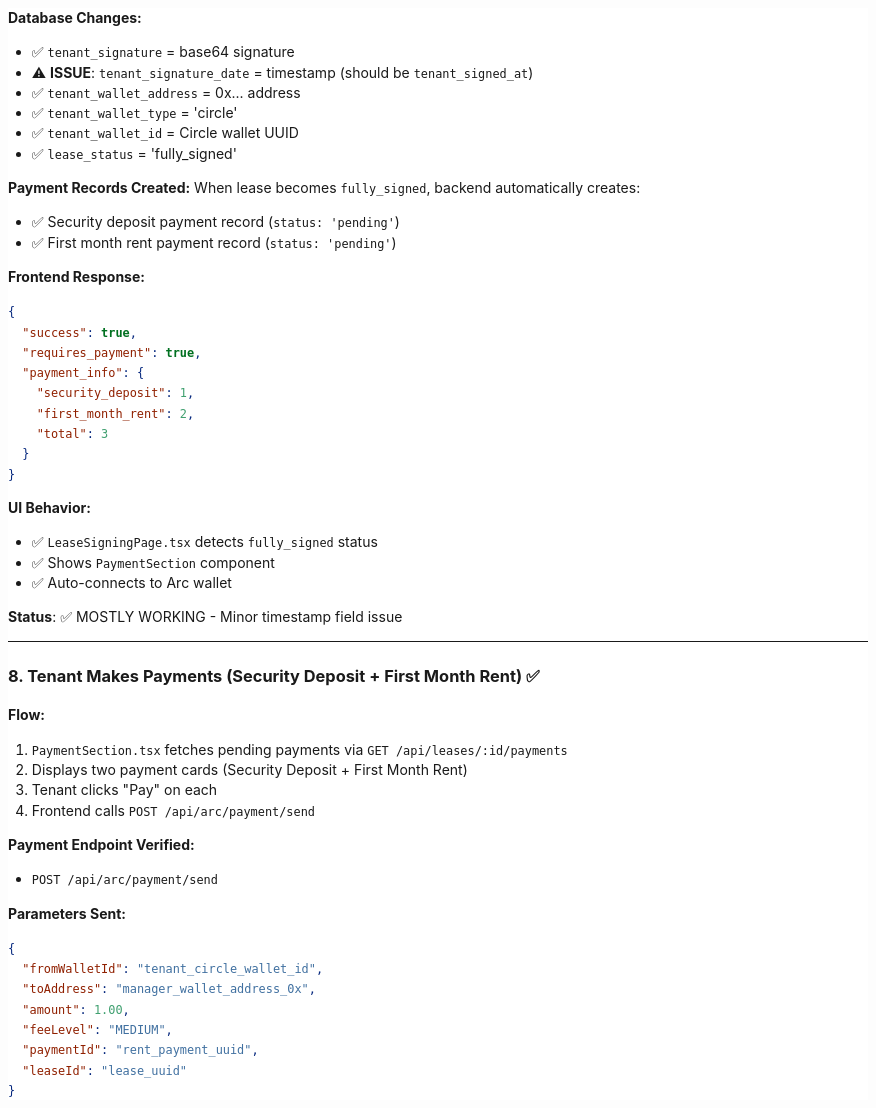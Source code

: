**Database Changes:**
- ✅ `tenant_signature` = base64 signature
- ⚠️ **ISSUE**: `tenant_signature_date` = timestamp (should be `tenant_signed_at`)
- ✅ `tenant_wallet_address` = 0x... address
- ✅ `tenant_wallet_type` = 'circle'
- ✅ `tenant_wallet_id` = Circle wallet UUID
- ✅ `lease_status` = 'fully_signed'

**Payment Records Created:**
When lease becomes `fully_signed`, backend automatically creates:
- ✅ Security deposit payment record (`status: 'pending'`)
- ✅ First month rent payment record (`status: 'pending'`)

**Frontend Response:**
```json
{
  "success": true,
  "requires_payment": true,
  "payment_info": {
    "security_deposit": 1,
    "first_month_rent": 2,
    "total": 3
  }
}
```

**UI Behavior:**
- ✅ `LeaseSigningPage.tsx` detects `fully_signed` status
- ✅ Shows `PaymentSection` component
- ✅ Auto-connects to Arc wallet

**Status**: ✅ MOSTLY WORKING - Minor timestamp field issue

---

### 8. Tenant Makes Payments (Security Deposit + First Month Rent) ✅

**Flow:**
1. `PaymentSection.tsx` fetches pending payments via `GET /api/leases/:id/payments`
2. Displays two payment cards (Security Deposit + First Month Rent)
3. Tenant clicks "Pay" on each
4. Frontend calls `POST /api/arc/payment/send`

**Payment Endpoint Verified:**
- `POST /api/arc/payment/send`

**Parameters Sent:**
```json
{
  "fromWalletId": "tenant_circle_wallet_id",
  "toAddress": "manager_wallet_address_0x",
  "amount": 1.00,
  "feeLevel": "MEDIUM",
  "paymentId": "rent_payment_uuid",
  "leaseId": "lease_uuid"
}
```
